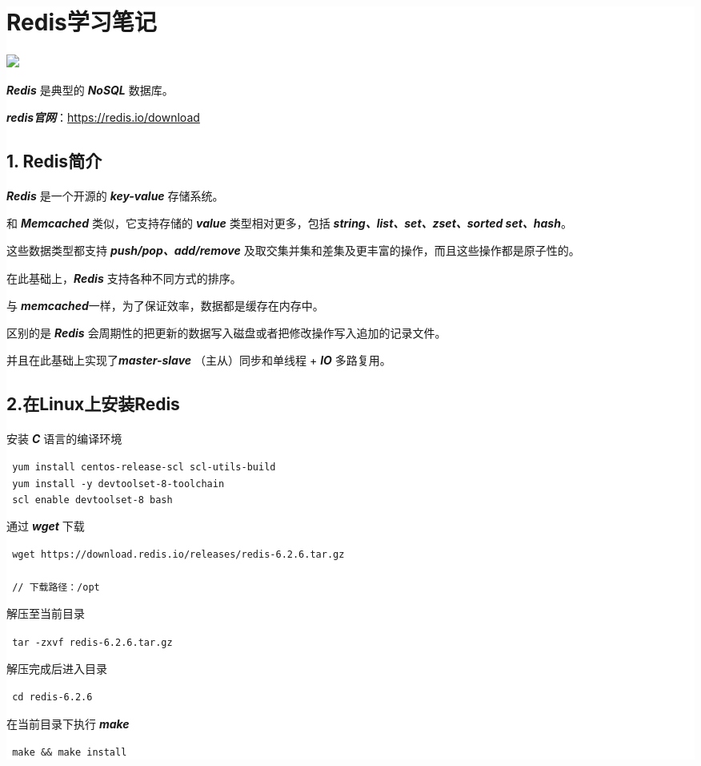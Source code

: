 # Redis学习笔记

![](https://cdn.fengxianhub.top/resources-master/202202072257657.png)

***Redis*** 是典型的 ***NoSQL*** 数据库。

***redis官网***：https://redis.io/download 

## 1. Redis简介

***Redis*** 是一个开源的 ***key-value*** 存储系统。

和 ***Memcached*** 类似，它支持存储的 ***value*** 类型相对更多，包括 ***string、list、set、zset、sorted set、hash***。

这些数据类型都支持 ***push/pop、add/remove*** 及取交集并集和差集及更丰富的操作，而且这些操作都是原子性的。

在此基础上，***Redis*** 支持各种不同方式的排序。

与 ***memcached***一样，为了保证效率，数据都是缓存在内存中。

区别的是 ***Redis*** 会周期性的把更新的数据写入磁盘或者把修改操作写入追加的记录文件。

并且在此基础上实现了***master-slave*** （主从）同步和单线程 + ***IO*** 多路复用。

## 2.在Linux上安装Redis

安装 ***C*** 语言的编译环境

```
 yum install centos-release-scl scl-utils-build
 yum install -y devtoolset-8-toolchain
 scl enable devtoolset-8 bash
```

通过 ***wget*** 下载

```
 wget https://download.redis.io/releases/redis-6.2.6.tar.gz
 
 // 下载路径：/opt
```

解压至当前目录

```
 tar -zxvf redis-6.2.6.tar.gz 
```

解压完成后进入目录

```
 cd redis-6.2.6
```

在当前目录下执行 ***make***

```
 make && make install
```
